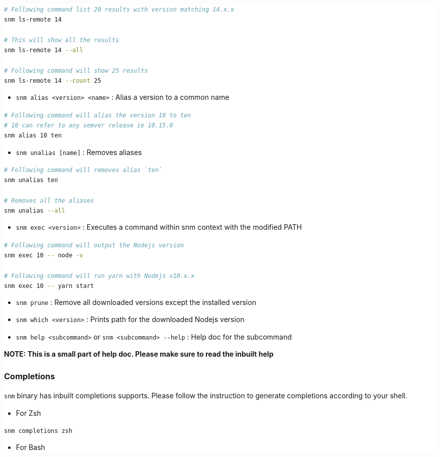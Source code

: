 ```sh
# Following command list 20 results with version matching 14.x.x
snm ls-remote 14

# This will show all the results
snm ls-remote 14 --all

# Following command will show 25 results
snm ls-remote 14 --count 25
```

-   `snm alias <version> <name>` : Alias a version to a common name

```sh
# Following command will alias the version 10 to ten
# 10 can refer to any semver release ie 10.15.0
snm alias 10 ten
```

-   `snm unalias [name]` : Removes aliases

```sh
# Following command will removes alias `ten`
snm unalias ten

# Removes all the aliases
snm unalias --all
```

-   `snm exec <version>` : Executes a command within snm context with the modified PATH

```sh
# Following command will output the Nodejs version
snm exec 10 -- node -v

# Following command will run yarn with Nodejs v10.x.x
snm exec 10 -- yarn start
```

-   `snm prune` : Remove all downloaded versions except the installed version

-   `snm which <version>` : Prints path for the downloaded Nodejs version

-   `snm help <subcommand>` or `snm <subcommand> --help` : Help doc for the subcommand

**NOTE: This is a small part of help doc. Please make sure to read the inbuilt help**

### Completions

`snm` binary has inbuilt completions supports. Please follow the instruction to generate completions according to your shell.

-   For Zsh

```sh
snm completions zsh
```

-   For Bash
